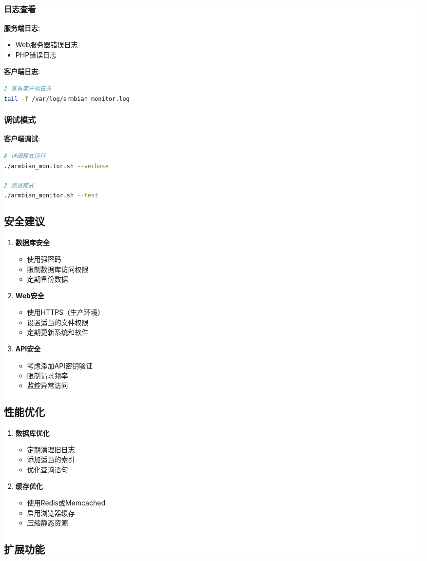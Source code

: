 ### 日志查看

**服务端日志**:
- Web服务器错误日志
- PHP错误日志

**客户端日志**:
```bash
# 查看客户端日志
tail -f /var/log/armbian_monitor.log
```

### 调试模式

**客户端调试**:
```bash
# 详细模式运行
./armbian_monitor.sh --verbose

# 测试模式
./armbian_monitor.sh --test
```

## 安全建议

1. **数据库安全**
   - 使用强密码
   - 限制数据库访问权限
   - 定期备份数据

2. **Web安全**
   - 使用HTTPS（生产环境）
   - 设置适当的文件权限
   - 定期更新系统和软件

3. **API安全**
   - 考虑添加API密钥验证
   - 限制请求频率
   - 监控异常访问

## 性能优化

1. **数据库优化**
   - 定期清理旧日志
   - 添加适当的索引
   - 优化查询语句

2. **缓存优化**
   - 使用Redis或Memcached
   - 启用浏览器缓存
   - 压缩静态资源

## 扩展功能
